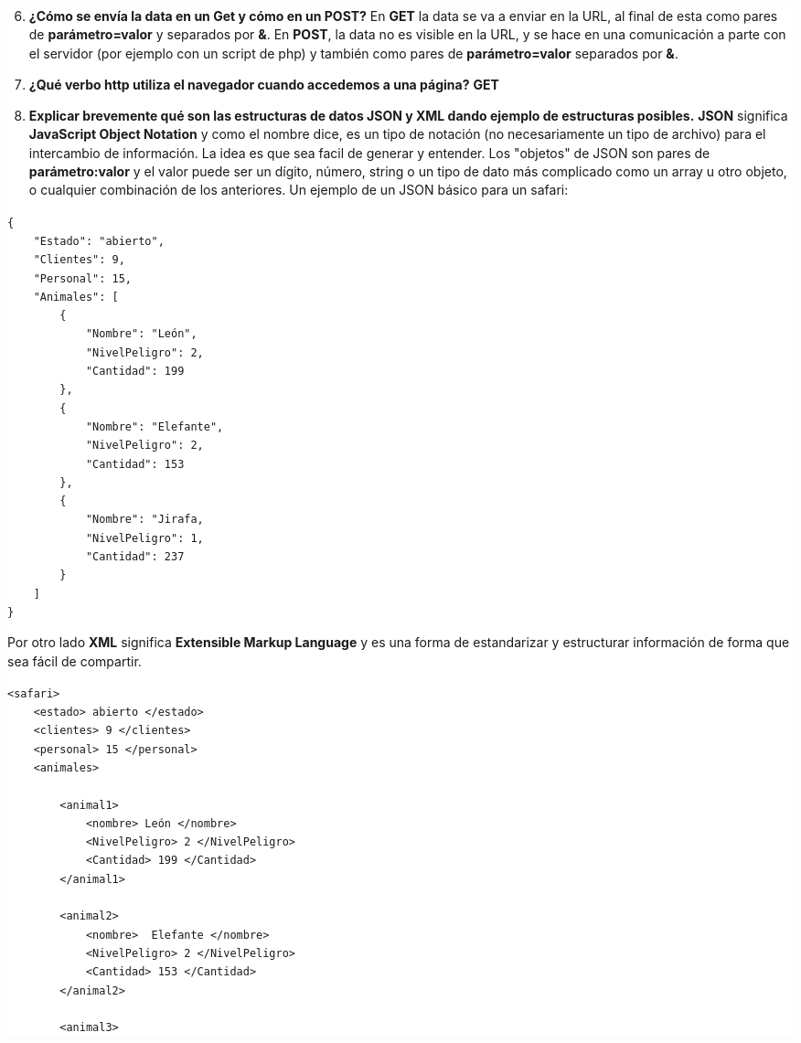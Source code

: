 6.	**¿Cómo se envía la data en un Get y cómo en un POST?**
En __GET__ la data se va a enviar en la URL, al final de esta como pares de **parámetro=valor** y separados por **&**. En __POST__, la data no es visible en la URL, y se hace en una comunicación a parte con el servidor (por ejemplo con un script de php) y también como pares de **parámetro=valor** separados por **&**.

7.	**¿Qué verbo http utiliza el navegador cuando accedemos a una página?**
__GET__

8.	**Explicar brevemente qué son las estructuras de datos JSON y XML dando ejemplo de estructuras posibles.**
**JSON** significa __JavaScript Object Notation__ y como el nombre dice, es un tipo de notación (no necesariamente un tipo de archivo) para el intercambio de información. La idea es que sea facil de generar y entender. Los "objetos" de JSON son pares de **parámetro:valor** y el valor puede ser un dígito, número, string o un tipo de dato más complicado como un array u otro objeto, o cualquier combinación de los anteriores.
Un ejemplo de un JSON básico para un safari:

```
{
    "Estado": "abierto",
    "Clientes": 9,
    "Personal": 15,
    "Animales": [
        {
            "Nombre": "León",
            "NivelPeligro": 2,
            "Cantidad": 199
        },
        {
            "Nombre": "Elefante",
            "NivelPeligro": 2,
            "Cantidad": 153
        },
        {
            "Nombre": "Jirafa,
            "NivelPeligro": 1,
            "Cantidad": 237
        }
    ]
}
```

Por otro lado **XML** significa __Extensible Markup Language__ y es una forma de estandarizar y estructurar información de forma que sea fácil de compartir.

```
<safari>
    <estado> abierto </estado>
    <clientes> 9 </clientes>
    <personal> 15 </personal>
    <animales> 
    
        <animal1>
            <nombre> León </nombre>
            <NivelPeligro> 2 </NivelPeligro>
            <Cantidad> 199 </Cantidad>
        </animal1>
        
        <animal2>
            <nombre>  Elefante </nombre>
            <NivelPeligro> 2 </NivelPeligro>
            <Cantidad> 153 </Cantidad>
        </animal2>
        
        <animal3>
```